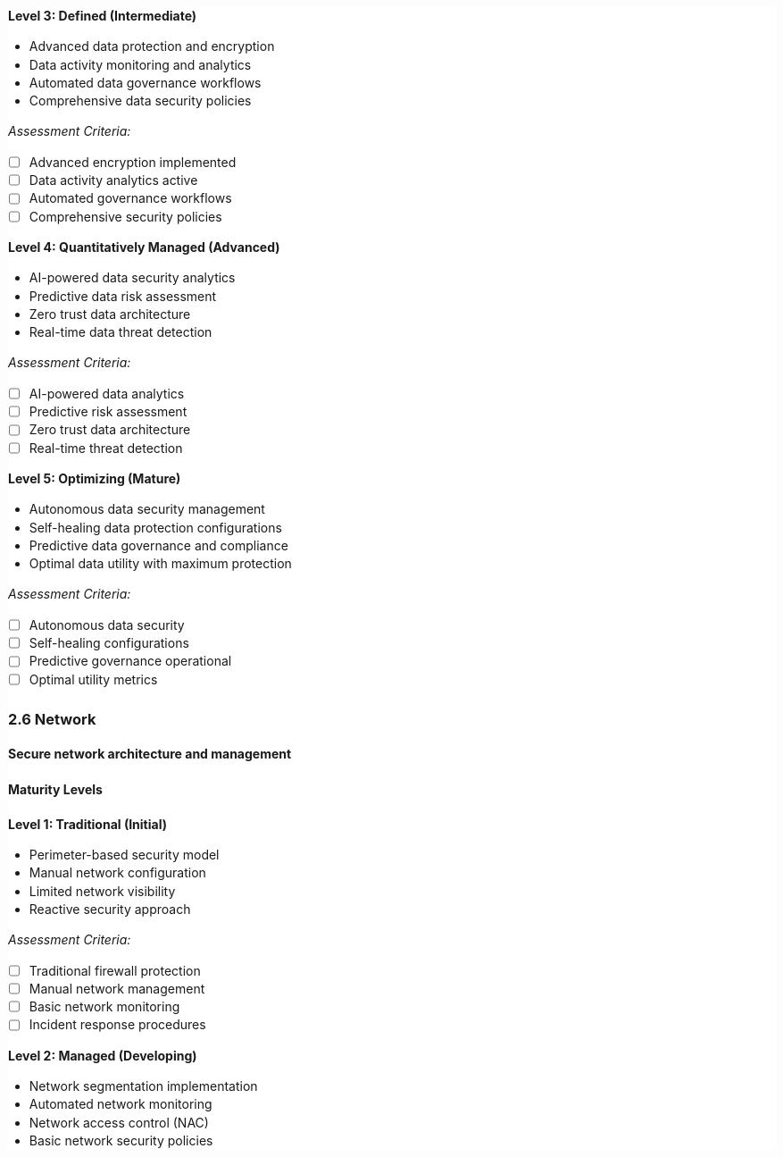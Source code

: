 **Level 3: Defined (Intermediate)**
- Advanced data protection and encryption
- Data activity monitoring and analytics
- Automated data governance workflows
- Comprehensive data security policies

*Assessment Criteria:*
- [ ] Advanced encryption implemented
- [ ] Data activity analytics active
- [ ] Automated governance workflows
- [ ] Comprehensive security policies

**Level 4: Quantitatively Managed (Advanced)**
- AI-powered data security analytics
- Predictive data risk assessment
- Zero trust data architecture
- Real-time data threat detection

*Assessment Criteria:*
- [ ] AI-powered data analytics
- [ ] Predictive risk assessment
- [ ] Zero trust data architecture
- [ ] Real-time threat detection

**Level 5: Optimizing (Mature)**
- Autonomous data security management
- Self-healing data protection configurations
- Predictive data governance and compliance
- Optimal data utility with maximum protection

*Assessment Criteria:*
- [ ] Autonomous data security
- [ ] Self-healing configurations
- [ ] Predictive governance operational
- [ ] Optimal utility metrics

### 2.6 Network
**Secure network architecture and management**

#### Maturity Levels

**Level 1: Traditional (Initial)**
- Perimeter-based security model
- Manual network configuration
- Limited network visibility
- Reactive security approach

*Assessment Criteria:*
- [ ] Traditional firewall protection
- [ ] Manual network management
- [ ] Basic network monitoring
- [ ] Incident response procedures

**Level 2: Managed (Developing)**
- Network segmentation implementation
- Automated network monitoring
- Network access control (NAC)
- Basic network security policies
